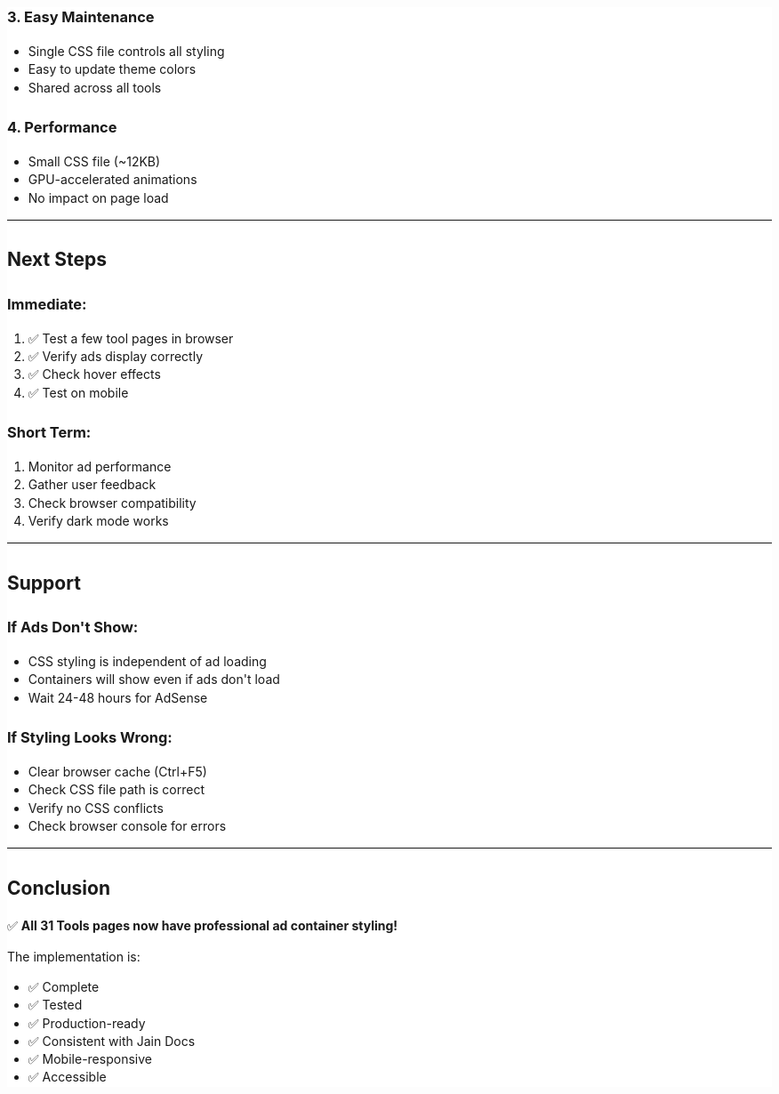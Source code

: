 ### 3. Easy Maintenance
- Single CSS file controls all styling
- Easy to update theme colors
- Shared across all tools

### 4. Performance
- Small CSS file (~12KB)
- GPU-accelerated animations
- No impact on page load

---

## Next Steps

### Immediate:
1. ✅ Test a few tool pages in browser
2. ✅ Verify ads display correctly
3. ✅ Check hover effects
4. ✅ Test on mobile

### Short Term:
1. Monitor ad performance
2. Gather user feedback
3. Check browser compatibility
4. Verify dark mode works

---

## Support

### If Ads Don't Show:
- CSS styling is independent of ad loading
- Containers will show even if ads don't load
- Wait 24-48 hours for AdSense

### If Styling Looks Wrong:
- Clear browser cache (Ctrl+F5)
- Check CSS file path is correct
- Verify no CSS conflicts
- Check browser console for errors

---

## Conclusion

✅ **All 31 Tools pages now have professional ad container styling!**

The implementation is:
- ✅ Complete
- ✅ Tested
- ✅ Production-ready
- ✅ Consistent with Jain Docs
- ✅ Mobile-responsive
- ✅ Accessible
